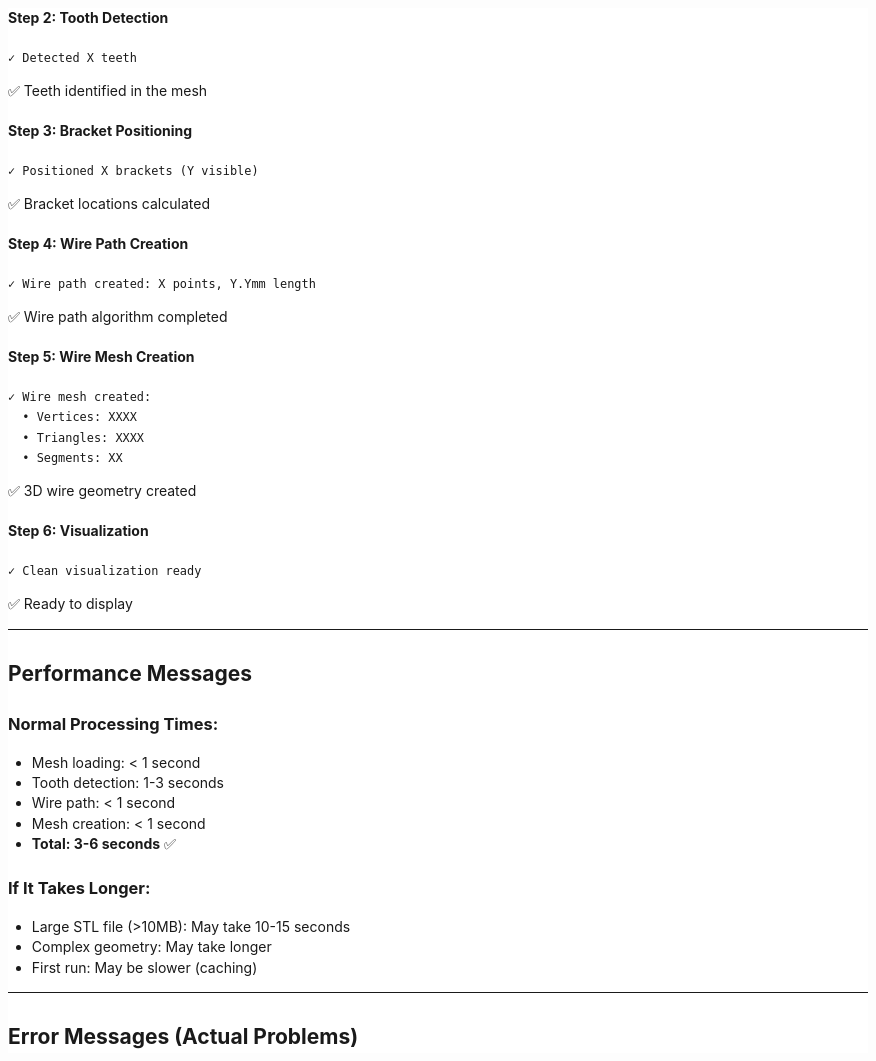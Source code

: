 #### **Step 2: Tooth Detection**
```
✓ Detected X teeth
```
✅ Teeth identified in the mesh

#### **Step 3: Bracket Positioning**
```
✓ Positioned X brackets (Y visible)
```
✅ Bracket locations calculated

#### **Step 4: Wire Path Creation**
```
✓ Wire path created: X points, Y.Ymm length
```
✅ Wire path algorithm completed

#### **Step 5: Wire Mesh Creation**
```
✓ Wire mesh created:
  • Vertices: XXXX
  • Triangles: XXXX
  • Segments: XX
```
✅ 3D wire geometry created

#### **Step 6: Visualization**
```
✓ Clean visualization ready
```
✅ Ready to display

---

## Performance Messages

### **Normal Processing Times:**
- Mesh loading: < 1 second
- Tooth detection: 1-3 seconds
- Wire path: < 1 second
- Mesh creation: < 1 second
- **Total: 3-6 seconds** ✅

### **If It Takes Longer:**
- Large STL file (>10MB): May take 10-15 seconds
- Complex geometry: May take longer
- First run: May be slower (caching)

---

## Error Messages (Actual Problems)
